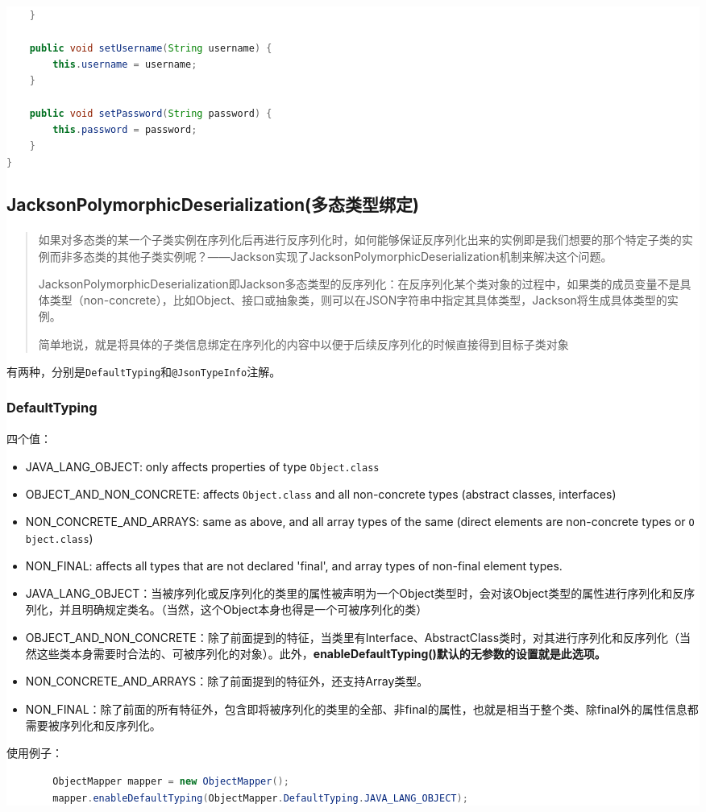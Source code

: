 ```java
    }

    public void setUsername(String username) {
        this.username = username;
    }

    public void setPassword(String password) {
        this.password = password;
    }
}

```



## JacksonPolymorphicDeserialization(多态类型绑定)

> 如果对多态类的某一个子类实例在序列化后再进行反序列化时，如何能够保证反序列化出来的实例即是我们想要的那个特定子类的实例而非多态类的其他子类实例呢？——Jackson实现了JacksonPolymorphicDeserialization机制来解决这个问题。
>
> JacksonPolymorphicDeserialization即Jackson多态类型的反序列化：在反序列化某个类对象的过程中，如果类的成员变量不是具体类型（non-concrete），比如Object、接口或抽象类，则可以在JSON字符串中指定其具体类型，Jackson将生成具体类型的实例。
>
> 简单地说，就是将具体的子类信息绑定在序列化的内容中以便于后续反序列化的时候直接得到目标子类对象

有两种，分别是`DefaultTyping`和`@JsonTypeInfo`注解。

### DefaultTyping

四个值：

- JAVA_LANG_OBJECT: only affects properties of type `Object.class`
- OBJECT_AND_NON_CONCRETE: affects `Object.class` and all non-concrete types (abstract classes, interfaces)
- NON_CONCRETE_AND_ARRAYS: same as above, and all array types of the same (direct elements are non-concrete types or `Object.class`)
- NON_FINAL: affects all types that are not declared 'final', and array types of non-final element types.





- JAVA_LANG_OBJECT：当被序列化或反序列化的类里的属性被声明为一个Object类型时，会对该Object类型的属性进行序列化和反序列化，并且明确规定类名。（当然，这个Object本身也得是一个可被序列化的类）
- OBJECT_AND_NON_CONCRETE：除了前面提到的特征，当类里有Interface、AbstractClass类时，对其进行序列化和反序列化（当然这些类本身需要时合法的、可被序列化的对象）。此外，**enableDefaultTyping()默认的无参数的设置就是此选项。**
- NON_CONCRETE_AND_ARRAYS：除了前面提到的特征外，还支持Array类型。
- NON_FINAL：除了前面的所有特征外，包含即将被序列化的类里的全部、非final的属性，也就是相当于整个类、除final外的属性信息都需要被序列化和反序列化。

使用例子：

```java
        ObjectMapper mapper = new ObjectMapper();
        mapper.enableDefaultTyping(ObjectMapper.DefaultTyping.JAVA_LANG_OBJECT);
```
